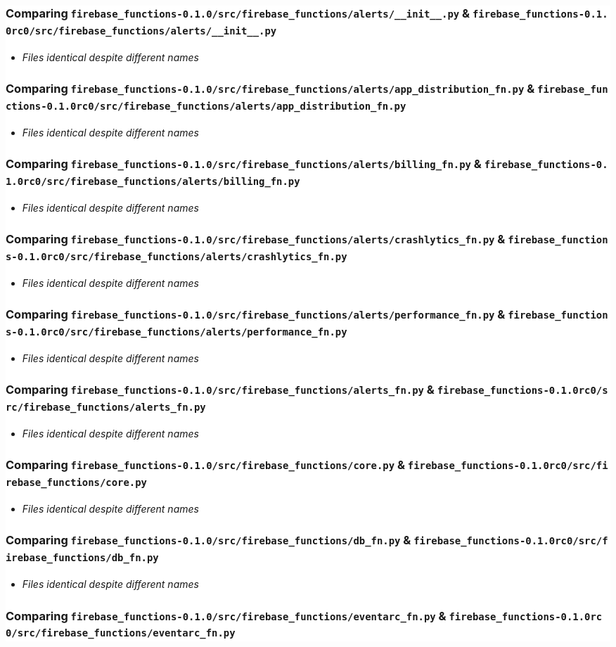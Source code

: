 ### Comparing `firebase_functions-0.1.0/src/firebase_functions/alerts/__init__.py` & `firebase_functions-0.1.0rc0/src/firebase_functions/alerts/__init__.py`

 * *Files identical despite different names*

### Comparing `firebase_functions-0.1.0/src/firebase_functions/alerts/app_distribution_fn.py` & `firebase_functions-0.1.0rc0/src/firebase_functions/alerts/app_distribution_fn.py`

 * *Files identical despite different names*

### Comparing `firebase_functions-0.1.0/src/firebase_functions/alerts/billing_fn.py` & `firebase_functions-0.1.0rc0/src/firebase_functions/alerts/billing_fn.py`

 * *Files identical despite different names*

### Comparing `firebase_functions-0.1.0/src/firebase_functions/alerts/crashlytics_fn.py` & `firebase_functions-0.1.0rc0/src/firebase_functions/alerts/crashlytics_fn.py`

 * *Files identical despite different names*

### Comparing `firebase_functions-0.1.0/src/firebase_functions/alerts/performance_fn.py` & `firebase_functions-0.1.0rc0/src/firebase_functions/alerts/performance_fn.py`

 * *Files identical despite different names*

### Comparing `firebase_functions-0.1.0/src/firebase_functions/alerts_fn.py` & `firebase_functions-0.1.0rc0/src/firebase_functions/alerts_fn.py`

 * *Files identical despite different names*

### Comparing `firebase_functions-0.1.0/src/firebase_functions/core.py` & `firebase_functions-0.1.0rc0/src/firebase_functions/core.py`

 * *Files identical despite different names*

### Comparing `firebase_functions-0.1.0/src/firebase_functions/db_fn.py` & `firebase_functions-0.1.0rc0/src/firebase_functions/db_fn.py`

 * *Files identical despite different names*

### Comparing `firebase_functions-0.1.0/src/firebase_functions/eventarc_fn.py` & `firebase_functions-0.1.0rc0/src/firebase_functions/eventarc_fn.py`
